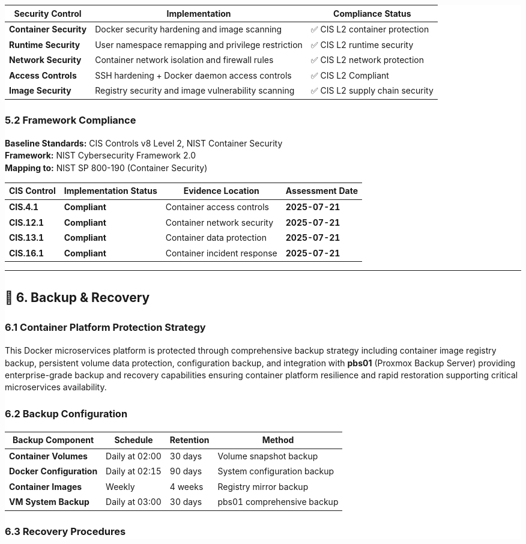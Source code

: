 | **Security Control** | **Implementation** | **Compliance Status** |
|---------------------|-------------------|---------------------|
| **Container Security** | Docker security hardening and image scanning | ✅ CIS L2 container protection |
| **Runtime Security** | User namespace remapping and privilege restriction | ✅ CIS L2 runtime security |
| **Network Security** | Container network isolation and firewall rules | ✅ CIS L2 network protection |
| **Access Controls** | SSH hardening + Docker daemon access controls | ✅ CIS L2 Compliant |
| **Image Security** | Registry security and image vulnerability scanning | ✅ CIS L2 supply chain security |

### **5.2 Framework Compliance**

**Baseline Standards:** CIS Controls v8 Level 2, NIST Container Security  
**Framework:** NIST Cybersecurity Framework 2.0  
**Mapping to:** NIST SP 800-190 (Container Security)

| **CIS Control** | **Implementation Status** | **Evidence Location** | **Assessment Date** |
|-----------------|--------------------------|----------------------|-------------------|
| **CIS.4.1** | **Compliant** | Container access controls | **2025-07-21** |
| **CIS.12.1** | **Compliant** | Container network security | **2025-07-21** |
| **CIS.13.1** | **Compliant** | Container data protection | **2025-07-21** |
| **CIS.16.1** | **Compliant** | Container incident response | **2025-07-21** |

---

## **💾 6. Backup & Recovery**

### **6.1 Container Platform Protection Strategy**

This Docker microservices platform is protected through comprehensive backup strategy including container image registry backup, persistent volume data protection, configuration backup, and integration with **pbs01** (Proxmox Backup Server) providing enterprise-grade backup and recovery capabilities ensuring container platform resilience and rapid restoration supporting critical microservices availability.

### **6.2 Backup Configuration**

| **Backup Component** | **Schedule** | **Retention** | **Method** |
|---------------------|--------------|---------------|------------|
| **Container Volumes** | Daily at 02:00 | 30 days | Volume snapshot backup |
| **Docker Configuration** | Daily at 02:15 | 90 days | System configuration backup |
| **Container Images** | Weekly | 4 weeks | Registry mirror backup |
| **VM System Backup** | Daily at 03:00 | 30 days | pbs01 comprehensive backup |

### **6.3 Recovery Procedures**
